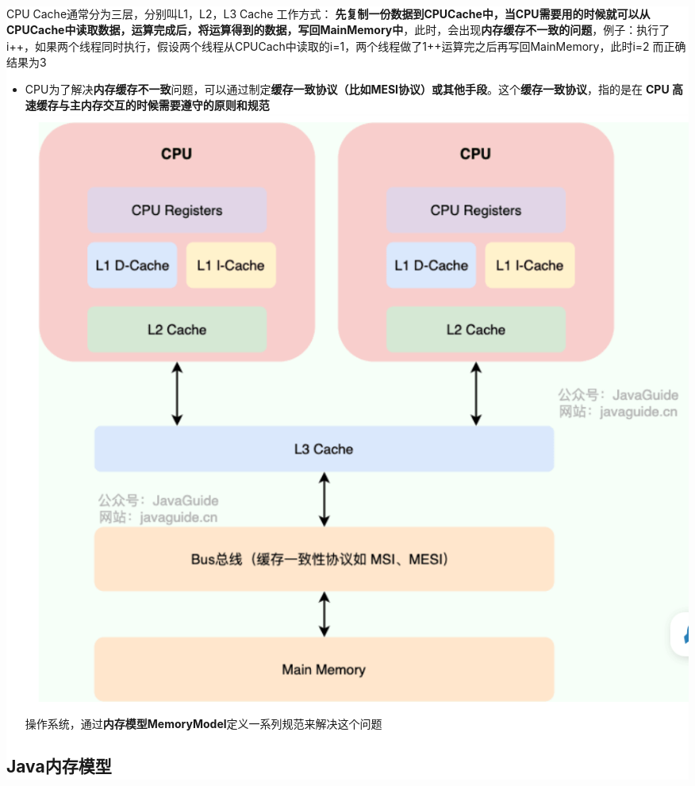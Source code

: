   CPU Cache通常分为三层，分别叫L1，L2，L3 Cache
  工作方式：  **先复制一份数据到CPUCache中，当CPU需要用的时候就可以从CPUCache中读取数据，运算完成后，将运算得到的数据，写回MainMemory中**，此时，会出现**内存缓存不一致的问题**，例子：执行了i++，如果两个线程同时执行，假设两个线程从CPUCach中读取的i=1，两个线程做了1++运算完之后再写回MainMemory，此时i=2 而正确结果为3

- CPU为了解决**内存缓存不一致**问题，可以通过制定**缓存一致协议（比如MESI协议）或其他手段**。这个**缓存一致协议**，指的是在 **CPU 高速缓存与主内存交互的时候需要遵守的原则和规范**
  ![ly-20241212141939314](img/ly-20241212141939314.png)
  操作系统，通过**内存模型MemoryModel**定义一系列规范来解决这个问题

## Java内存模型
